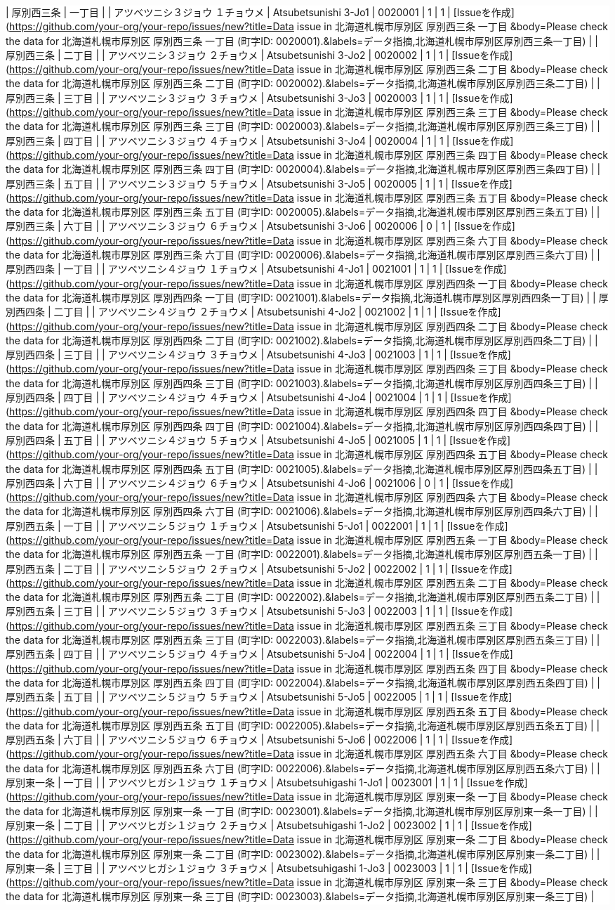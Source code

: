 | 厚別西三条 | 一丁目 |  | アツベツニシ３ジョウ １チョウメ  | Atsubetsunishi 3-Jo1 | 0020001 | 1 | 1 | [Issueを作成](https://github.com/your-org/your-repo/issues/new?title=Data issue in 北海道札幌市厚別区 厚別西三条 一丁目 &body=Please check the data for 北海道札幌市厚別区 厚別西三条 一丁目  (町字ID: 0020001).&labels=データ指摘,北海道札幌市厚別区厚別西三条一丁目) |
| 厚別西三条 | 二丁目 |  | アツベツニシ３ジョウ ２チョウメ  | Atsubetsunishi 3-Jo2 | 0020002 | 1 | 1 | [Issueを作成](https://github.com/your-org/your-repo/issues/new?title=Data issue in 北海道札幌市厚別区 厚別西三条 二丁目 &body=Please check the data for 北海道札幌市厚別区 厚別西三条 二丁目  (町字ID: 0020002).&labels=データ指摘,北海道札幌市厚別区厚別西三条二丁目) |
| 厚別西三条 | 三丁目 |  | アツベツニシ３ジョウ ３チョウメ  | Atsubetsunishi 3-Jo3 | 0020003 | 1 | 1 | [Issueを作成](https://github.com/your-org/your-repo/issues/new?title=Data issue in 北海道札幌市厚別区 厚別西三条 三丁目 &body=Please check the data for 北海道札幌市厚別区 厚別西三条 三丁目  (町字ID: 0020003).&labels=データ指摘,北海道札幌市厚別区厚別西三条三丁目) |
| 厚別西三条 | 四丁目 |  | アツベツニシ３ジョウ ４チョウメ  | Atsubetsunishi 3-Jo4 | 0020004 | 1 | 1 | [Issueを作成](https://github.com/your-org/your-repo/issues/new?title=Data issue in 北海道札幌市厚別区 厚別西三条 四丁目 &body=Please check the data for 北海道札幌市厚別区 厚別西三条 四丁目  (町字ID: 0020004).&labels=データ指摘,北海道札幌市厚別区厚別西三条四丁目) |
| 厚別西三条 | 五丁目 |  | アツベツニシ３ジョウ ５チョウメ  | Atsubetsunishi 3-Jo5 | 0020005 | 1 | 1 | [Issueを作成](https://github.com/your-org/your-repo/issues/new?title=Data issue in 北海道札幌市厚別区 厚別西三条 五丁目 &body=Please check the data for 北海道札幌市厚別区 厚別西三条 五丁目  (町字ID: 0020005).&labels=データ指摘,北海道札幌市厚別区厚別西三条五丁目) |
| 厚別西三条 | 六丁目 |  | アツベツニシ３ジョウ ６チョウメ  | Atsubetsunishi 3-Jo6 | 0020006 | 0 | 1 | [Issueを作成](https://github.com/your-org/your-repo/issues/new?title=Data issue in 北海道札幌市厚別区 厚別西三条 六丁目 &body=Please check the data for 北海道札幌市厚別区 厚別西三条 六丁目  (町字ID: 0020006).&labels=データ指摘,北海道札幌市厚別区厚別西三条六丁目) |
| 厚別西四条 | 一丁目 |  | アツベツニシ４ジョウ １チョウメ  | Atsubetsunishi 4-Jo1 | 0021001 | 1 | 1 | [Issueを作成](https://github.com/your-org/your-repo/issues/new?title=Data issue in 北海道札幌市厚別区 厚別西四条 一丁目 &body=Please check the data for 北海道札幌市厚別区 厚別西四条 一丁目  (町字ID: 0021001).&labels=データ指摘,北海道札幌市厚別区厚別西四条一丁目) |
| 厚別西四条 | 二丁目 |  | アツベツニシ４ジョウ ２チョウメ  | Atsubetsunishi 4-Jo2 | 0021002 | 1 | 1 | [Issueを作成](https://github.com/your-org/your-repo/issues/new?title=Data issue in 北海道札幌市厚別区 厚別西四条 二丁目 &body=Please check the data for 北海道札幌市厚別区 厚別西四条 二丁目  (町字ID: 0021002).&labels=データ指摘,北海道札幌市厚別区厚別西四条二丁目) |
| 厚別西四条 | 三丁目 |  | アツベツニシ４ジョウ ３チョウメ  | Atsubetsunishi 4-Jo3 | 0021003 | 1 | 1 | [Issueを作成](https://github.com/your-org/your-repo/issues/new?title=Data issue in 北海道札幌市厚別区 厚別西四条 三丁目 &body=Please check the data for 北海道札幌市厚別区 厚別西四条 三丁目  (町字ID: 0021003).&labels=データ指摘,北海道札幌市厚別区厚別西四条三丁目) |
| 厚別西四条 | 四丁目 |  | アツベツニシ４ジョウ ４チョウメ  | Atsubetsunishi 4-Jo4 | 0021004 | 1 | 1 | [Issueを作成](https://github.com/your-org/your-repo/issues/new?title=Data issue in 北海道札幌市厚別区 厚別西四条 四丁目 &body=Please check the data for 北海道札幌市厚別区 厚別西四条 四丁目  (町字ID: 0021004).&labels=データ指摘,北海道札幌市厚別区厚別西四条四丁目) |
| 厚別西四条 | 五丁目 |  | アツベツニシ４ジョウ ５チョウメ  | Atsubetsunishi 4-Jo5 | 0021005 | 1 | 1 | [Issueを作成](https://github.com/your-org/your-repo/issues/new?title=Data issue in 北海道札幌市厚別区 厚別西四条 五丁目 &body=Please check the data for 北海道札幌市厚別区 厚別西四条 五丁目  (町字ID: 0021005).&labels=データ指摘,北海道札幌市厚別区厚別西四条五丁目) |
| 厚別西四条 | 六丁目 |  | アツベツニシ４ジョウ ６チョウメ  | Atsubetsunishi 4-Jo6 | 0021006 | 0 | 1 | [Issueを作成](https://github.com/your-org/your-repo/issues/new?title=Data issue in 北海道札幌市厚別区 厚別西四条 六丁目 &body=Please check the data for 北海道札幌市厚別区 厚別西四条 六丁目  (町字ID: 0021006).&labels=データ指摘,北海道札幌市厚別区厚別西四条六丁目) |
| 厚別西五条 | 一丁目 |  | アツベツニシ５ジョウ １チョウメ  | Atsubetsunishi 5-Jo1 | 0022001 | 1 | 1 | [Issueを作成](https://github.com/your-org/your-repo/issues/new?title=Data issue in 北海道札幌市厚別区 厚別西五条 一丁目 &body=Please check the data for 北海道札幌市厚別区 厚別西五条 一丁目  (町字ID: 0022001).&labels=データ指摘,北海道札幌市厚別区厚別西五条一丁目) |
| 厚別西五条 | 二丁目 |  | アツベツニシ５ジョウ ２チョウメ  | Atsubetsunishi 5-Jo2 | 0022002 | 1 | 1 | [Issueを作成](https://github.com/your-org/your-repo/issues/new?title=Data issue in 北海道札幌市厚別区 厚別西五条 二丁目 &body=Please check the data for 北海道札幌市厚別区 厚別西五条 二丁目  (町字ID: 0022002).&labels=データ指摘,北海道札幌市厚別区厚別西五条二丁目) |
| 厚別西五条 | 三丁目 |  | アツベツニシ５ジョウ ３チョウメ  | Atsubetsunishi 5-Jo3 | 0022003 | 1 | 1 | [Issueを作成](https://github.com/your-org/your-repo/issues/new?title=Data issue in 北海道札幌市厚別区 厚別西五条 三丁目 &body=Please check the data for 北海道札幌市厚別区 厚別西五条 三丁目  (町字ID: 0022003).&labels=データ指摘,北海道札幌市厚別区厚別西五条三丁目) |
| 厚別西五条 | 四丁目 |  | アツベツニシ５ジョウ ４チョウメ  | Atsubetsunishi 5-Jo4 | 0022004 | 1 | 1 | [Issueを作成](https://github.com/your-org/your-repo/issues/new?title=Data issue in 北海道札幌市厚別区 厚別西五条 四丁目 &body=Please check the data for 北海道札幌市厚別区 厚別西五条 四丁目  (町字ID: 0022004).&labels=データ指摘,北海道札幌市厚別区厚別西五条四丁目) |
| 厚別西五条 | 五丁目 |  | アツベツニシ５ジョウ ５チョウメ  | Atsubetsunishi 5-Jo5 | 0022005 | 1 | 1 | [Issueを作成](https://github.com/your-org/your-repo/issues/new?title=Data issue in 北海道札幌市厚別区 厚別西五条 五丁目 &body=Please check the data for 北海道札幌市厚別区 厚別西五条 五丁目  (町字ID: 0022005).&labels=データ指摘,北海道札幌市厚別区厚別西五条五丁目) |
| 厚別西五条 | 六丁目 |  | アツベツニシ５ジョウ ６チョウメ  | Atsubetsunishi 5-Jo6 | 0022006 | 1 | 1 | [Issueを作成](https://github.com/your-org/your-repo/issues/new?title=Data issue in 北海道札幌市厚別区 厚別西五条 六丁目 &body=Please check the data for 北海道札幌市厚別区 厚別西五条 六丁目  (町字ID: 0022006).&labels=データ指摘,北海道札幌市厚別区厚別西五条六丁目) |
| 厚別東一条 | 一丁目 |  | アツベツヒガシ１ジョウ １チョウメ  | Atsubetsuhigashi 1-Jo1 | 0023001 | 1 | 1 | [Issueを作成](https://github.com/your-org/your-repo/issues/new?title=Data issue in 北海道札幌市厚別区 厚別東一条 一丁目 &body=Please check the data for 北海道札幌市厚別区 厚別東一条 一丁目  (町字ID: 0023001).&labels=データ指摘,北海道札幌市厚別区厚別東一条一丁目) |
| 厚別東一条 | 二丁目 |  | アツベツヒガシ１ジョウ ２チョウメ  | Atsubetsuhigashi 1-Jo2 | 0023002 | 1 | 1 | [Issueを作成](https://github.com/your-org/your-repo/issues/new?title=Data issue in 北海道札幌市厚別区 厚別東一条 二丁目 &body=Please check the data for 北海道札幌市厚別区 厚別東一条 二丁目  (町字ID: 0023002).&labels=データ指摘,北海道札幌市厚別区厚別東一条二丁目) |
| 厚別東一条 | 三丁目 |  | アツベツヒガシ１ジョウ ３チョウメ  | Atsubetsuhigashi 1-Jo3 | 0023003 | 1 | 1 | [Issueを作成](https://github.com/your-org/your-repo/issues/new?title=Data issue in 北海道札幌市厚別区 厚別東一条 三丁目 &body=Please check the data for 北海道札幌市厚別区 厚別東一条 三丁目  (町字ID: 0023003).&labels=データ指摘,北海道札幌市厚別区厚別東一条三丁目) |